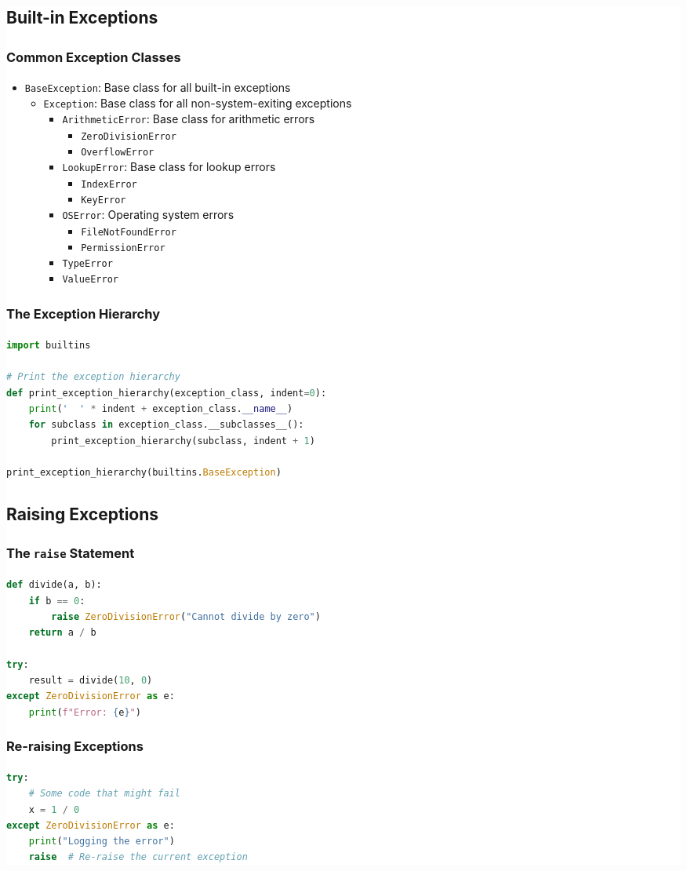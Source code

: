 ## Built-in Exceptions

### Common Exception Classes
- `BaseException`: Base class for all built-in exceptions
  - `Exception`: Base class for all non-system-exiting exceptions
    - `ArithmeticError`: Base class for arithmetic errors
      - `ZeroDivisionError`
      - `OverflowError`
    - `LookupError`: Base class for lookup errors
      - `IndexError`
      - `KeyError`
    - `OSError`: Operating system errors
      - `FileNotFoundError`
      - `PermissionError`
    - `TypeError`
    - `ValueError`

### The Exception Hierarchy
```python
import builtins

# Print the exception hierarchy
def print_exception_hierarchy(exception_class, indent=0):
    print('  ' * indent + exception_class.__name__)
    for subclass in exception_class.__subclasses__():
        print_exception_hierarchy(subclass, indent + 1)

print_exception_hierarchy(builtins.BaseException)
```

## Raising Exceptions

### The `raise` Statement
```python
def divide(a, b):
    if b == 0:
        raise ZeroDivisionError("Cannot divide by zero")
    return a / b

try:
    result = divide(10, 0)
except ZeroDivisionError as e:
    print(f"Error: {e}")
```

### Re-raising Exceptions
```python
try:
    # Some code that might fail
    x = 1 / 0
except ZeroDivisionError as e:
    print("Logging the error")
    raise  # Re-raise the current exception
```
